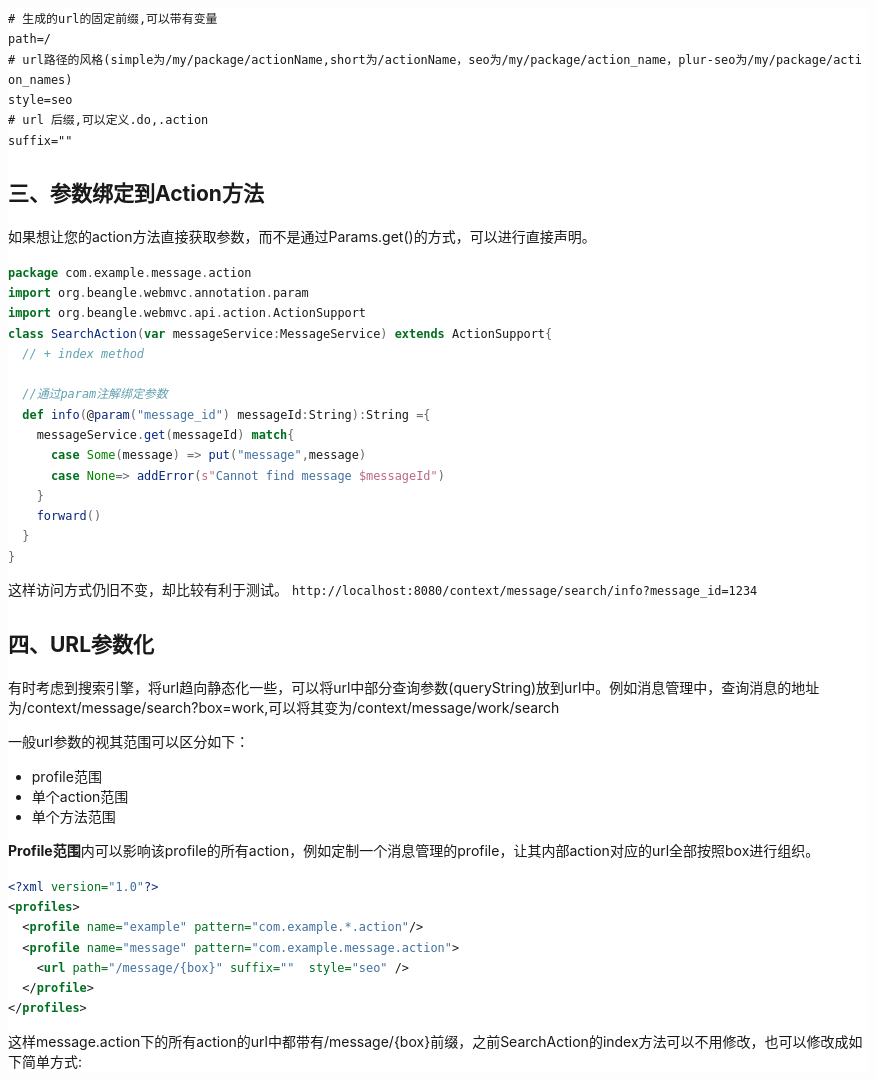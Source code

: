 ```properties
# 生成的url的固定前缀,可以带有变量
path=/
# url路径的风格(simple为/my/package/actionName,short为/actionName，seo为/my/package/action_name，plur-seo为/my/package/action_names)
style=seo
# url 后缀,可以定义.do,.action
suffix=""
```
## 三、参数绑定到Action方法
如果想让您的action方法直接获取参数，而不是通过Params.get()的方式，可以进行直接声明。

```scala
package com.example.message.action
import org.beangle.webmvc.annotation.param
import org.beangle.webmvc.api.action.ActionSupport
class SearchAction(var messageService:MessageService) extends ActionSupport{
  // + index method

  //通过param注解绑定参数
  def info(@param("message_id") messageId:String):String ={
    messageService.get(messageId) match{
      case Some(message) => put("message",message)
      case None=> addError(s"Cannot find message $messageId")
    }
    forward()
  }
}
```

这样访问方式仍旧不变，却比较有利于测试。
`http://localhost:8080/context/message/search/info?message_id=1234`

## 四、URL参数化
有时考虑到搜索引擎，将url趋向静态化一些，可以将url中部分查询参数(queryString)放到url中。例如消息管理中，查询消息的地址为/context/message/search?box=work,可以将其变为/context/message/work/search

一般url参数的视其范围可以区分如下：

* profile范围
* 单个action范围
* 单个方法范围

**Profile范围**内可以影响该profile的所有action，例如定制一个消息管理的profile，让其内部action对应的url全部按照box进行组织。
```xml
<?xml version="1.0"?>
<profiles>
  <profile name="example" pattern="com.example.*.action"/>
  <profile name="message" pattern="com.example.message.action">
    <url path="/message/{box}" suffix=""  style="seo" />
  </profile>
</profiles>
```
这样message.action下的所有action的url中都带有/message/{box}前缀，之前SearchAction的index方法可以不用修改，也可以修改成如下简单方式:

